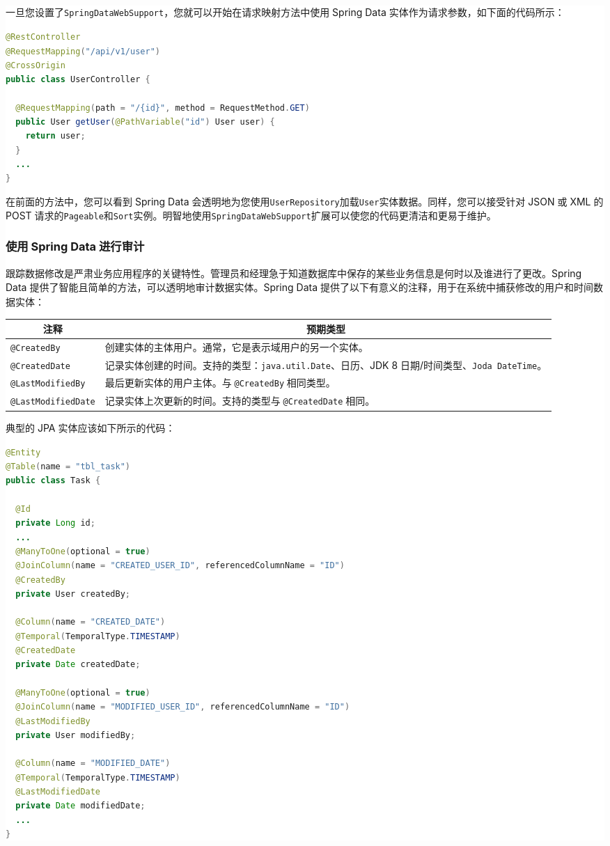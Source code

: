 一旦您设置了`SpringDataWebSupport`，您就可以开始在请求映射方法中使用 Spring Data 实体作为请求参数，如下面的代码所示：

```java
@RestController
@RequestMapping("/api/v1/user")
@CrossOrigin
public class UserController {

  @RequestMapping(path = "/{id}", method = RequestMethod.GET)
  public User getUser(@PathVariable("id") User user) {
    return user;
  }
  ...
}
```

在前面的方法中，您可以看到 Spring Data 会透明地为您使用`UserRepository`加载`User`实体数据。同样，您可以接受针对 JSON 或 XML 的 POST 请求的`Pageable`和`Sort`实例。明智地使用`SpringDataWebSupport`扩展可以使您的代码更清洁和更易于维护。

### 使用 Spring Data 进行审计

跟踪数据修改是严肃业务应用程序的关键特性。管理员和经理急于知道数据库中保存的某些业务信息是何时以及谁进行了更改。Spring Data 提供了智能且简单的方法，可以透明地审计数据实体。Spring Data 提供了以下有意义的注释，用于在系统中捕获修改的用户和时间数据实体：

| 注释 | 预期类型 |
| --- | --- |
| `@CreatedBy` | 创建实体的主体用户。通常，它是表示域用户的另一个实体。 |
| `@CreatedDate` | 记录实体创建的时间。支持的类型：`java.util.Date`、日历、JDK 8 日期/时间类型、`Joda DateTime`。 |
| `@LastModifiedBy` | 最后更新实体的用户主体。与 `@CreatedBy` 相同类型。 |
| `@LastModifiedDate` | 记录实体上次更新的时间。支持的类型与 `@CreatedDate` 相同。 |

典型的 JPA 实体应该如下所示的代码：

```java
@Entity
@Table(name = "tbl_task")
public class Task {

  @Id
  private Long id;
  ...
  @ManyToOne(optional = true)
  @JoinColumn(name = "CREATED_USER_ID", referencedColumnName = "ID")
  @CreatedBy
  private User createdBy;

  @Column(name = "CREATED_DATE")
  @Temporal(TemporalType.TIMESTAMP)
  @CreatedDate
  private Date createdDate;

  @ManyToOne(optional = true)
  @JoinColumn(name = "MODIFIED_USER_ID", referencedColumnName = "ID")
  @LastModifiedBy
  private User modifiedBy;

  @Column(name = "MODIFIED_DATE")
  @Temporal(TemporalType.TIMESTAMP)
  @LastModifiedDate
  private Date modifiedDate;
  ...
}
```
